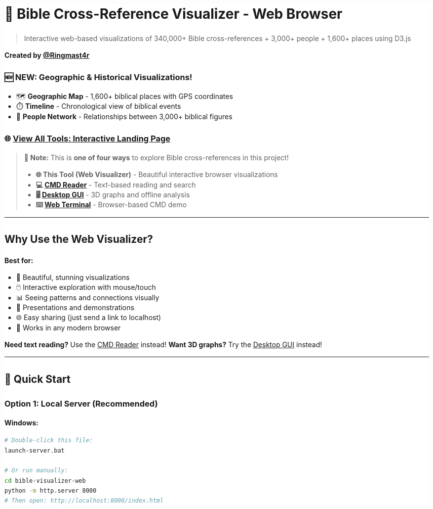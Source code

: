 # 🎨 Bible Cross-Reference Visualizer - Web Browser

> Interactive web-based visualizations of 340,000+ Bible cross-references + 3,000+ people + 1,600+ places using D3.js

**Created by [@Ringmast4r](https://github.com/Ringmast4r)**

### 🆕 NEW: Geographic & Historical Visualizations!
- 🗺️ **Geographic Map** - 1,600+ biblical places with GPS coordinates
- ⏱️ **Timeline** - Chronological view of biblical events
- 👥 **People Network** - Relationships between 3,000+ biblical figures

### 🌐 **[View All Tools: Interactive Landing Page](https://ringmast4r.github.io/BIBLE/)**

> **📌 Note:** This is **one of four ways** to explore Bible cross-references in this project!
> - **🌐 This Tool (Web Visualizer)** - Beautiful interactive browser visualizations
> - **💻 [CMD Reader](../bible-analysis-tool/)** - Text-based reading and search
> - **🖥️ [Desktop GUI](../bible-desktop-gui/)** - 3D graphs and offline analysis
> - **⌨️ [Web Terminal](../bible-cmd-web/)** - Browser-based CMD demo

---

## Why Use the Web Visualizer?

**Best for:**
- 🎨 Beautiful, stunning visualizations
- 🖱️ Interactive exploration with mouse/touch
- 📊 Seeing patterns and connections visually
- 🎯 Presentations and demonstrations
- 🌐 Easy sharing (just send a link to localhost)
- 📱 Works in any modern browser

**Need text reading?** Use the [CMD Reader](../bible-analysis-tool/) instead!
**Want 3D graphs?** Try the [Desktop GUI](../bible-desktop-gui/) instead!

---

## 🚀 Quick Start

### Option 1: Local Server (Recommended)

**Windows:**
```bash
# Double-click this file:
launch-server.bat

# Or run manually:
cd bible-visualizer-web
python -m http.server 8000
# Then open: http://localhost:8000/index.html
```
